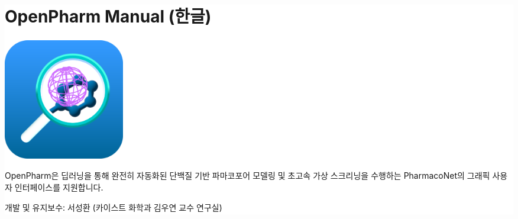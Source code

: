 # OpenPharm Manual (한글)

<img src="images/logo.png" alt="OpenPharm Logo" height="200">

OpenPharm은 딥러닝을 통해 완전히 자동화된 단백질 기반 파마코포어 모델링 및 초고속 가상 스크리닝을 수행하는 PharmacoNet의 그래픽 사용자 인터페이스를 지원합니다.

개발 및 유지보수: 서성환 (카이스트 화학과 김우연 교수 연구실)
